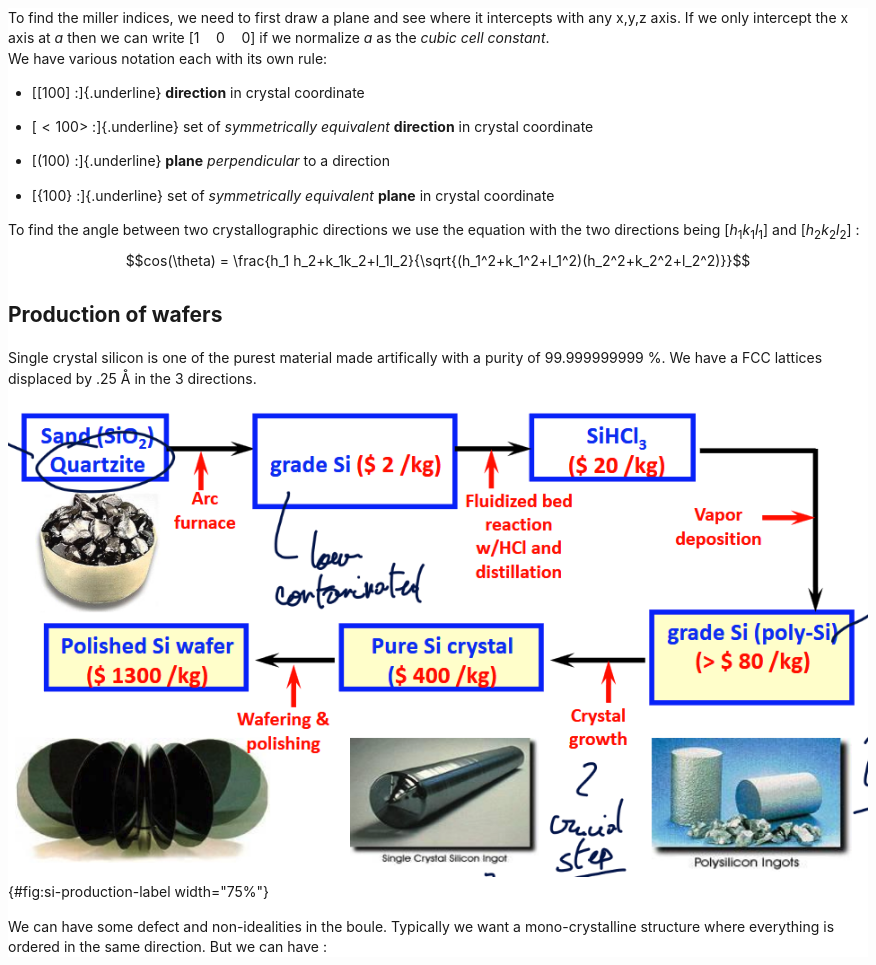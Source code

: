 To find the miller indices, we need to first draw a plane and see where
it intercepts with any x,y,z axis. If we only intercept the x axis at
$a$ then we can write $[1 \quad 0 \quad 0]$ if we normalize $a$ as the
*cubic cell constant*.\
We have various notation each with its own rule:

-   [$[100]$ :]{.underline} **direction** in crystal coordinate

-   [$<100>$ :]{.underline} set of *symmetrically equivalent*
    **direction** in crystal coordinate

-   [$(100)$ :]{.underline} **plane** *perpendicular* to a direction

-   [$\{100\}$ :]{.underline} set of *symmetrically equivalent*
    **plane** in crystal coordinate

To find the angle between two crystallographic directions we use the
equation with the two directions being $[h_1k_1l_1]$ and $[h_2k_2l_2]$ :
$$cos(\theta) = \frac{h_1 h_2+k_1k_2+l_1l_2}{\sqrt{(h_1^2+k_1^2+l_1^2)(h_2^2+k_2^2+l_2^2)}}$$

## Production of wafers

Single crystal silicon is one of the purest material made artifically
with a purity of $99.999999999$ %. We have a FCC lattices displaced by
$.25$ Å in the 3 directions.

![Cycle of Si production](cycle_si.png){#fig:si-production-label
width="75%"}

We can have some defect and non-idealities in the boule. Typically we
want a mono-crystalline structure where everything is ordered in the
same direction. But we can have :
